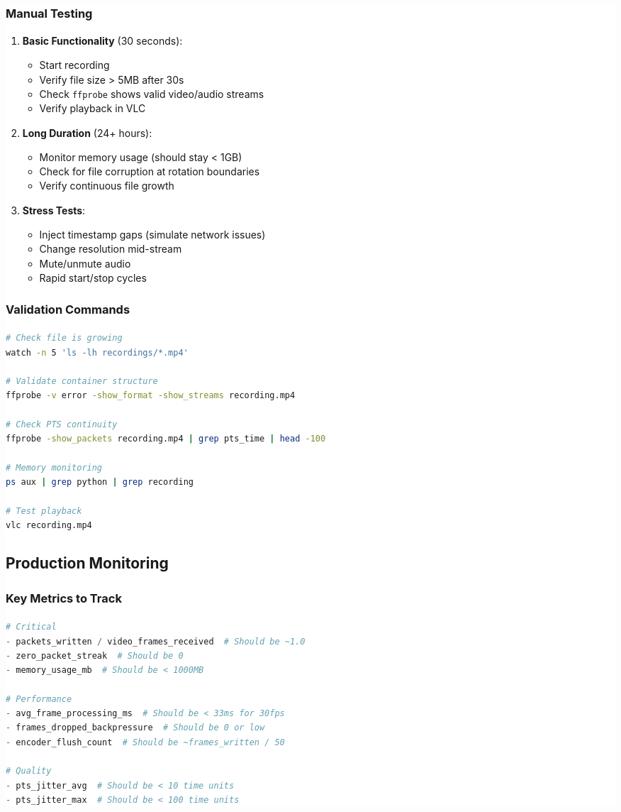 ### Manual Testing
1. **Basic Functionality** (30 seconds):
   - Start recording
   - Verify file size > 5MB after 30s
   - Check `ffprobe` shows valid video/audio streams
   - Verify playback in VLC

2. **Long Duration** (24+ hours):
   - Monitor memory usage (should stay < 1GB)
   - Check for file corruption at rotation boundaries
   - Verify continuous file growth

3. **Stress Tests**:
   - Inject timestamp gaps (simulate network issues)
   - Change resolution mid-stream
   - Mute/unmute audio
   - Rapid start/stop cycles

### Validation Commands
```bash
# Check file is growing
watch -n 5 'ls -lh recordings/*.mp4'

# Validate container structure
ffprobe -v error -show_format -show_streams recording.mp4

# Check PTS continuity
ffprobe -show_packets recording.mp4 | grep pts_time | head -100

# Memory monitoring
ps aux | grep python | grep recording

# Test playback
vlc recording.mp4
```

## Production Monitoring

### Key Metrics to Track
```python
# Critical
- packets_written / video_frames_received  # Should be ~1.0
- zero_packet_streak  # Should be 0
- memory_usage_mb  # Should be < 1000MB

# Performance
- avg_frame_processing_ms  # Should be < 33ms for 30fps
- frames_dropped_backpressure  # Should be 0 or low
- encoder_flush_count  # Should be ~frames_written / 50

# Quality
- pts_jitter_avg  # Should be < 10 time units
- pts_jitter_max  # Should be < 100 time units
```
